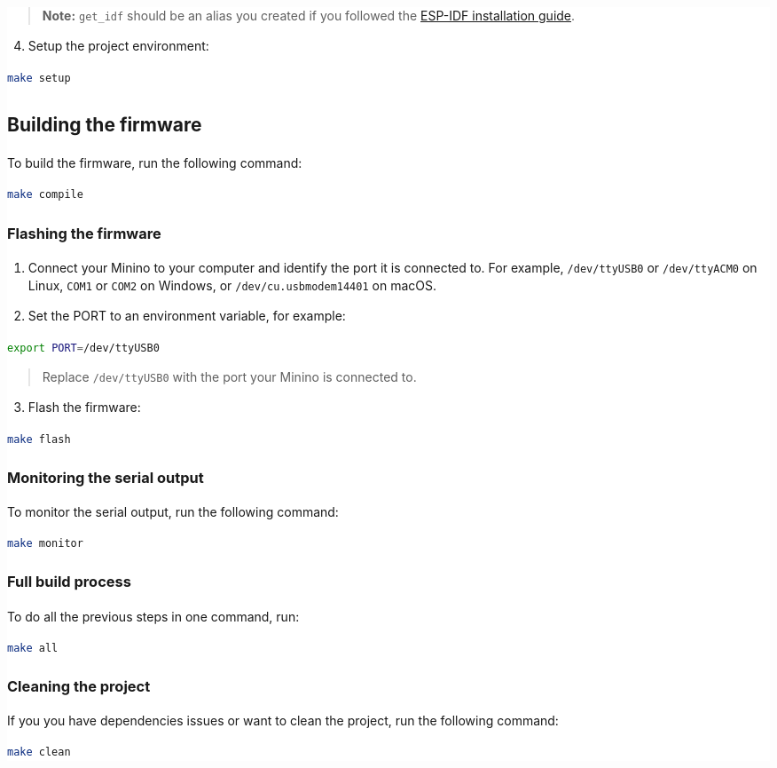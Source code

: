 > **Note:** `get_idf` should be an alias you created if you followed the [ESP-IDF installation guide](https://docs.espressif.com/projects/esp-idf/en/latest/esp32/get-started/index.html).

4. Setup the project environment:

```bash
make setup
```

## Building the firmware

To build the firmware, run the following command:

```bash
make compile
```

### Flashing the firmware

1. Connect your Minino to your computer and identify the port it is connected to. For example, `/dev/ttyUSB0` or `/dev/ttyACM0` on Linux, `COM1` or `COM2` on Windows, or `/dev/cu.usbmodem14401` on macOS.

2. Set the PORT to an environment variable, for example:

```bash
export PORT=/dev/ttyUSB0
```

> Replace `/dev/ttyUSB0` with the port your Minino is connected to.

3. Flash the firmware:

```bash
make flash
```

### Monitoring the serial output

To monitor the serial output, run the following command:

```bash
make monitor
```

### Full build process

To do all the previous steps in one command, run:

```bash
make all
```

### Cleaning the project

If you you have dependencies issues or want to clean the project, run the following command:

```bash
make clean
```
